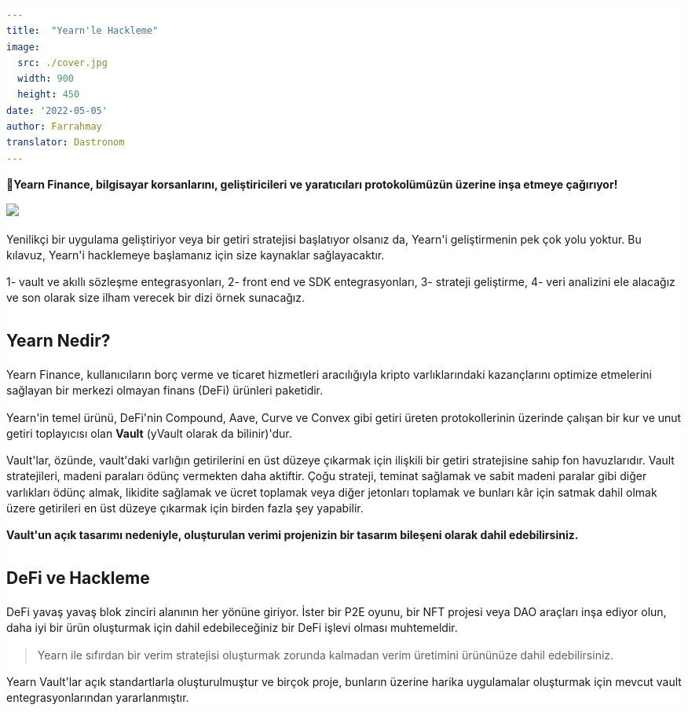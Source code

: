 ```yaml
---
title:  "Yearn'le Hackleme"
image:
  src: ./cover.jpg
  width: 900
  height: 450
date: '2022-05-05'
author: Farrahmay
translator: Dastronom
---
```


**📣Yearn Finance, bilgisayar korsanlarını, geliştiricileri ve yaratıcıları protokolümüzün üzerine inşa etmeye çağırıyor!**

![](cover.jpg?w=900&h=450)

Yenilikçi bir uygulama geliştiriyor veya bir getiri stratejisi başlatıyor olsanız da, Yearn'i geliştirmenin pek çok yolu yoktur. Bu kılavuz, Yearn'i hacklemeye başlamanız için size kaynaklar sağlayacaktır.

1- vault ve akıllı sözleşme entegrasyonları, 2- front end ve SDK entegrasyonları, 3- strateji geliştirme, 4- veri analizini ele alacağız ve son olarak size ilham verecek bir dizi örnek sunacağız.

## Yearn Nedir?

Yearn Finance, kullanıcıların borç verme ve ticaret hizmetleri aracılığıyla kripto varlıklarındaki kazançlarını optimize etmelerini sağlayan bir merkezi olmayan finans (DeFi) ürünleri paketidir.

Yearn'in temel ürünü, DeFi'nin Compound, Aave, Curve ve Convex gibi getiri üreten protokollerinin üzerinde çalışan bir kur ve unut getiri toplayıcısı olan **Vault** (yVault olarak da bilinir)'dur.

Vault'lar, özünde, vault'daki varlığın getirilerini en üst düzeye çıkarmak için ilişkili bir getiri stratejisine sahip fon havuzlarıdır. Vault stratejileri, madeni paraları ödünç vermekten daha aktiftir. Çoğu strateji, teminat sağlamak ve sabit madeni paralar gibi diğer varlıkları ödünç almak, likidite sağlamak ve ücret toplamak veya diğer jetonları toplamak ve bunları kâr için satmak dahil olmak üzere getirileri en üst düzeye çıkarmak için birden fazla şey yapabilir.

**Vault'un açık tasarımı nedeniyle, oluşturulan verimi projenizin bir tasarım bileşeni olarak dahil edebilirsiniz.**

## DeFi ve Hackleme

DeFi yavaş yavaş blok zinciri alanının her yönüne giriyor. İster bir P2E oyunu, bir NFT projesi veya DAO araçları inşa ediyor olun, daha iyi bir ürün oluşturmak için dahil edebileceğiniz bir DeFi işlevi olması muhtemeldir.

> Yearn ile sıfırdan bir verim stratejisi oluşturmak zorunda kalmadan verim üretimini ürününüze dahil edebilirsiniz.

Yearn Vault'lar açık standartlarla oluşturulmuştur ve birçok proje, bunların üzerine harika uygulamalar oluşturmak için mevcut vault entegrasyonlarından yararlanmıştır.
